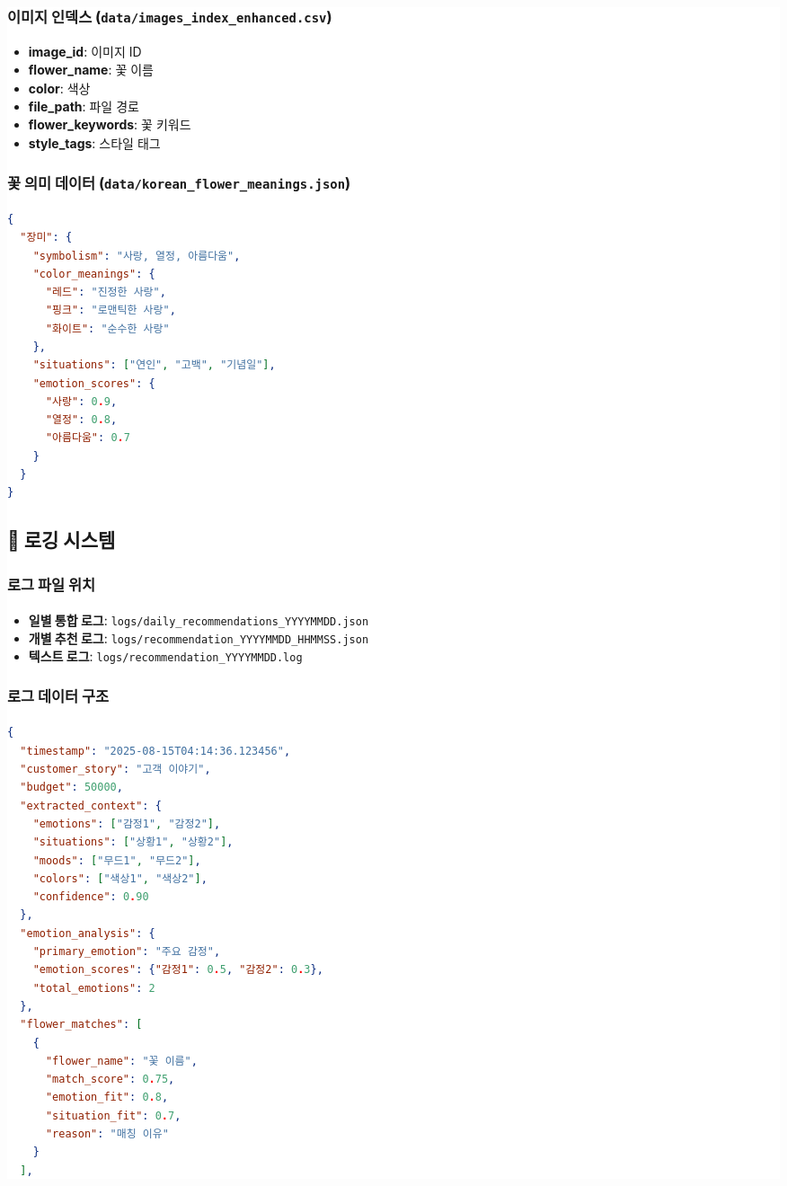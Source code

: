 ### 이미지 인덱스 (`data/images_index_enhanced.csv`)
- **image_id**: 이미지 ID
- **flower_name**: 꽃 이름
- **color**: 색상
- **file_path**: 파일 경로
- **flower_keywords**: 꽃 키워드
- **style_tags**: 스타일 태그

### 꽃 의미 데이터 (`data/korean_flower_meanings.json`)
```json
{
  "장미": {
    "symbolism": "사랑, 열정, 아름다움",
    "color_meanings": {
      "레드": "진정한 사랑",
      "핑크": "로맨틱한 사랑",
      "화이트": "순수한 사랑"
    },
    "situations": ["연인", "고백", "기념일"],
    "emotion_scores": {
      "사랑": 0.9,
      "열정": 0.8,
      "아름다움": 0.7
    }
  }
}
```

## 📝 로깅 시스템

### 로그 파일 위치
- **일별 통합 로그**: `logs/daily_recommendations_YYYYMMDD.json`
- **개별 추천 로그**: `logs/recommendation_YYYYMMDD_HHMMSS.json`
- **텍스트 로그**: `logs/recommendation_YYYYMMDD.log`

### 로그 데이터 구조
```json
{
  "timestamp": "2025-08-15T04:14:36.123456",
  "customer_story": "고객 이야기",
  "budget": 50000,
  "extracted_context": {
    "emotions": ["감정1", "감정2"],
    "situations": ["상황1", "상황2"],
    "moods": ["무드1", "무드2"],
    "colors": ["색상1", "색상2"],
    "confidence": 0.90
  },
  "emotion_analysis": {
    "primary_emotion": "주요 감정",
    "emotion_scores": {"감정1": 0.5, "감정2": 0.3},
    "total_emotions": 2
  },
  "flower_matches": [
    {
      "flower_name": "꽃 이름",
      "match_score": 0.75,
      "emotion_fit": 0.8,
      "situation_fit": 0.7,
      "reason": "매칭 이유"
    }
  ],
```